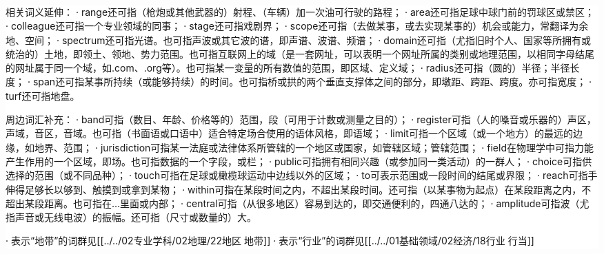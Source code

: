 相关词义延伸：
· range还可指（枪炮或其他武器的）射程、（车辆）加一次油可行驶的路程；
· area还可指足球中球门前的罚球区或禁区；
· colleague还可指一个专业领域的同事；
· stage还可指戏剧界；
· scope还可指（去做某事，或去实现某事的）机会或能力，常翻译为余地、空间；
· spectrum还可指光谱。也可指声波或其它波的谱，即声谱、波谱、频谱；
· domain还可指（尤指旧时个人、国家等所拥有或统治的）土地，即领土、领地、势力范围。也可指互联网上的域（是一套网址，可以表明一个网址所属的类别或地理范围，以相同字母结尾的网址属于同一个域，如.com、.org等）。也可指某一变量的所有数值的范围，即区域、定义域；
· radius还可指（圆的）半径；半径长度；
· span还可指某事所持续（或能够持续）的时间。也可指桥或拱的两个垂直支撑体之间的部分，即墩距、跨距、跨度。亦可指宽度；
· turf还可指地盘。

周边词汇补充：
· band可指（数目、年龄、价格等的）范围，段（可用于计数或测量之目的）；
· register可指（人的嗓音或乐器的）声区，声域，音区，音域。也可指（书面语或口语中）适合特定场合使用的语体风格，即语域；
· limit可指一个区域（或一个地方）的最远的边缘，如地界、范围；
· jurisdiction可指某一法庭或法律体系所管辖的一个地区或国家，如管辖区域；管辖范围；
· field在物理学中可指力能产生作用的一个区域，即场。也可指数据的一个字段，或栏；
· public可指拥有相同兴趣（或参加同一类活动）的一群人；
· choice可指供选择的范围（或不同品种）；
· touch可指在足球或橄榄球运动中边线以外的区域；
· to可表示范围或一段时间的结尾或界限；
· reach可指手伸得足够长以够到、触摸到或拿到某物；
· within可指在某段时间之内，不超出某段时间。还可指（以某事物为起点）在某段距离之内，不超出某段距离。也可指在…里面或内部；
· central可指（从很多地区）容易到达的，即交通便利的，四通八达的；
· amplitude可指波（尤指声音或无线电波）的振幅。还可指（尺寸或数量的）大。

· 表示“地带”的词群见[[../../02专业学科/02地理/22地区 地带]]
· 表示“行业”的词群见[[../../01基础领域/02经济/18行业 行当]]
